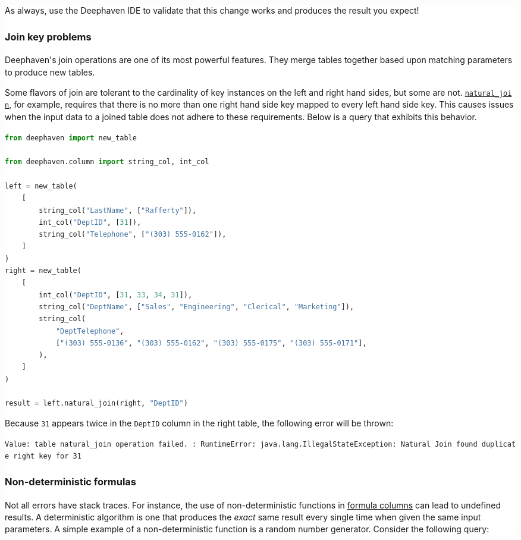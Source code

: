 As always, use the Deephaven IDE to validate that this change works and produces the result you expect!

### Join key problems

Deephaven's join operations are one of its most powerful features. They merge tables together based upon matching parameters to produce new tables.

Some flavors of join are tolerant to the cardinality of key instances on the left and right hand sides, but some are not. [`natural_join`](../reference/table-operations/join/natural-join.md), for example, requires that there is no more than one right hand side key mapped to every left hand side key. This causes issues when the input data to a joined table does not adhere to these requirements. Below is a query that exhibits this behavior.

```python should-fail
from deephaven import new_table

from deephaven.column import string_col, int_col

left = new_table(
    [
        string_col("LastName", ["Rafferty"]),
        int_col("DeptID", [31]),
        string_col("Telephone", ["(303) 555-0162"]),
    ]
)
right = new_table(
    [
        int_col("DeptID", [31, 33, 34, 31]),
        string_col("DeptName", ["Sales", "Engineering", "Clerical", "Marketing"]),
        string_col(
            "DeptTelephone",
            ["(303) 555-0136", "(303) 555-0162", "(303) 555-0175", "(303) 555-0171"],
        ),
    ]
)

result = left.natural_join(right, "DeptID")
```

Because `31` appears twice in the `DeptID` column in the right table, the following error will be thrown:

```none
Value: table natural_join operation failed. : RuntimeError: java.lang.IllegalStateException: Natural Join found duplicate right key for 31
```

### Non-deterministic formulas

Not all errors have stack traces. For instance, the use of non-deterministic functions in [formula columns](../how-to-guides/use-select-view-update.md) can lead to undefined results. A deterministic algorithm is one that produces the _exact_ same result every single time when given the same input parameters. A simple example of a non-deterministic function is a random number generator. Consider the following query:
